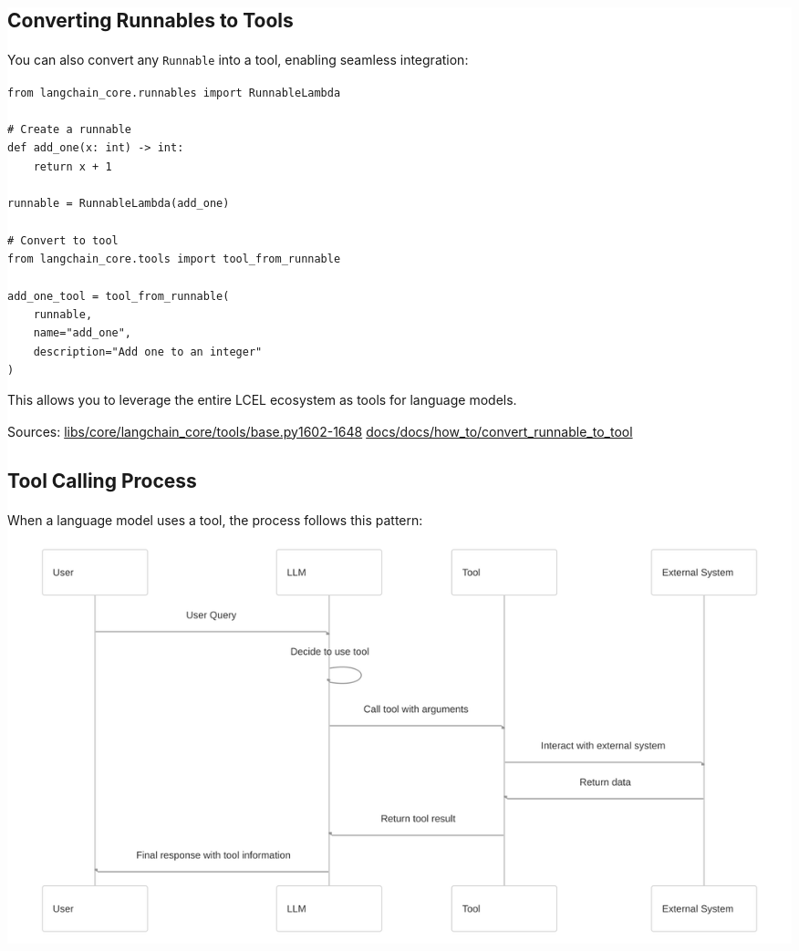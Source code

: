 ## Converting Runnables to Tools

You can also convert any `Runnable` into a tool, enabling seamless integration:

```
from langchain_core.runnables import RunnableLambda

# Create a runnable
def add_one(x: int) -> int:
    return x + 1

runnable = RunnableLambda(add_one)

# Convert to tool
from langchain_core.tools import tool_from_runnable

add_one_tool = tool_from_runnable(
    runnable,
    name="add_one",
    description="Add one to an integer"
)
```

This allows you to leverage the entire LCEL ecosystem as tools for language models.

Sources: [libs/core/langchain\_core/tools/base.py1602-1648](https://github.com/langchain-ai/langchain/blob/b36c2bf8/libs/core/langchain_core/tools/base.py#L1602-L1648) [docs/docs/how\_to/convert\_runnable\_to\_tool](https://github.com/langchain-ai/langchain/blob/b36c2bf8/docs/docs/how_to/convert_runnable_to_tool)

## Tool Calling Process

When a language model uses a tool, the process follows this pattern:

![Mermaid Diagram](images/14__diagram_4.svg)
